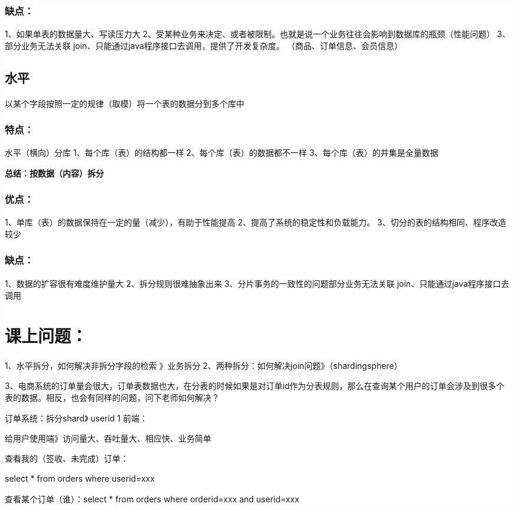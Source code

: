 ### **缺点：**

1、如果单表的数据量大、写读压力大
2、受某种业务来决定、或者被限制。也就是说一个业务往往会影响到数据库的瓶颈（性能问题）
3、部分业务无法关联 join、只能通过java程序接口去调用，提供了开发复杂度。 （商品、订单信息、会员信息）

 

 

 

## **水平**

以某个字段按照一定的规律（取模）将一个表的数据分到多个库中

 

### **特点：**

水平（横向）分库
1、每个库（表）的结构都一样
2、每个库（表）的数据都不一样
3、每个库（表）的并集是全量数据

**总结：按数据（内容）拆分**

### **优点：**

1、单库（表）的数据保持在一定的量（减少），有助于性能提高
2、提高了系统的稳定性和负载能力。
3、切分的表的结构相同、程序改造较少

### **缺点：**

1、数据的扩容很有难度维护量大
2、拆分规则很难抽象出来
3、分片事务的一致性的问题部分业务无法关联 join、只能通过java程序接口去调用

 

# **课上问题：**

1、水平拆分，如何解决非拆分字段的检索 》业务拆分
2、两种拆分：如何解决join问题》（shardingsphere）

3、电商系统的订单量会很大，订单表数据也大，在分表的时候如果是对订单id作为分表规则，那么在查询某个用户的订单会涉及到很多个表的数据。相反，也会有同样的问题，问下老师如何解决？

 

订单系统：拆分shard》 userid 1 前端：

 给用户使用端》访问量大、吞吐量大、相应快、业务简单 

查看我的（签收、未完成）订单：

select * from orders  where userid=xxx 

查看某个订单（谁）：select * from orders  where orderid=xxx and userid=xxx
